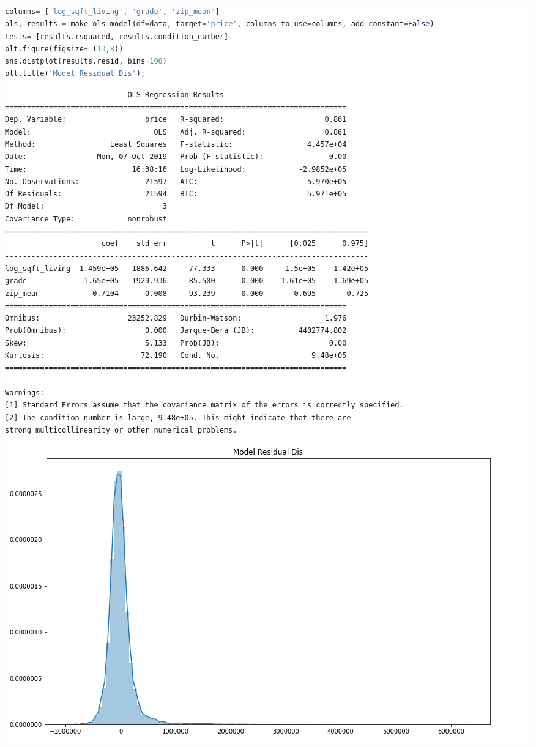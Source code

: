 
```python
columns= ['log_sqft_living', 'grade', 'zip_mean']
ols, results = make_ols_model(df=data, target='price', columns_to_use=columns, add_constant=False)
tests= [results.rsquared, results.condition_number]
plt.figure(figsize= (13,8))
sns.distplot(results.resid, bins=100)
plt.title('Model Residual Dis');
```

                                OLS Regression Results                            
    ==============================================================================
    Dep. Variable:                  price   R-squared:                       0.861
    Model:                            OLS   Adj. R-squared:                  0.861
    Method:                 Least Squares   F-statistic:                 4.457e+04
    Date:                Mon, 07 Oct 2019   Prob (F-statistic):               0.00
    Time:                        16:38:16   Log-Likelihood:            -2.9852e+05
    No. Observations:               21597   AIC:                         5.970e+05
    Df Residuals:                   21594   BIC:                         5.971e+05
    Df Model:                           3                                         
    Covariance Type:            nonrobust                                         
    ===================================================================================
                          coef    std err          t      P>|t|      [0.025      0.975]
    -----------------------------------------------------------------------------------
    log_sqft_living -1.459e+05   1886.642    -77.333      0.000    -1.5e+05   -1.42e+05
    grade             1.65e+05   1929.936     85.500      0.000    1.61e+05    1.69e+05
    zip_mean            0.7104      0.008     93.239      0.000       0.695       0.725
    ==============================================================================
    Omnibus:                    23252.829   Durbin-Watson:                   1.976
    Prob(Omnibus):                  0.000   Jarque-Bera (JB):          4402774.802
    Skew:                           5.133   Prob(JB):                         0.00
    Kurtosis:                      72.190   Cond. No.                     9.48e+05
    ==============================================================================
    
    Warnings:
    [1] Standard Errors assume that the covariance matrix of the errors is correctly specified.
    [2] The condition number is large, 9.48e+05. This might indicate that there are
    strong multicollinearity or other numerical problems.
    


![png](student_files/student_186_1.png)